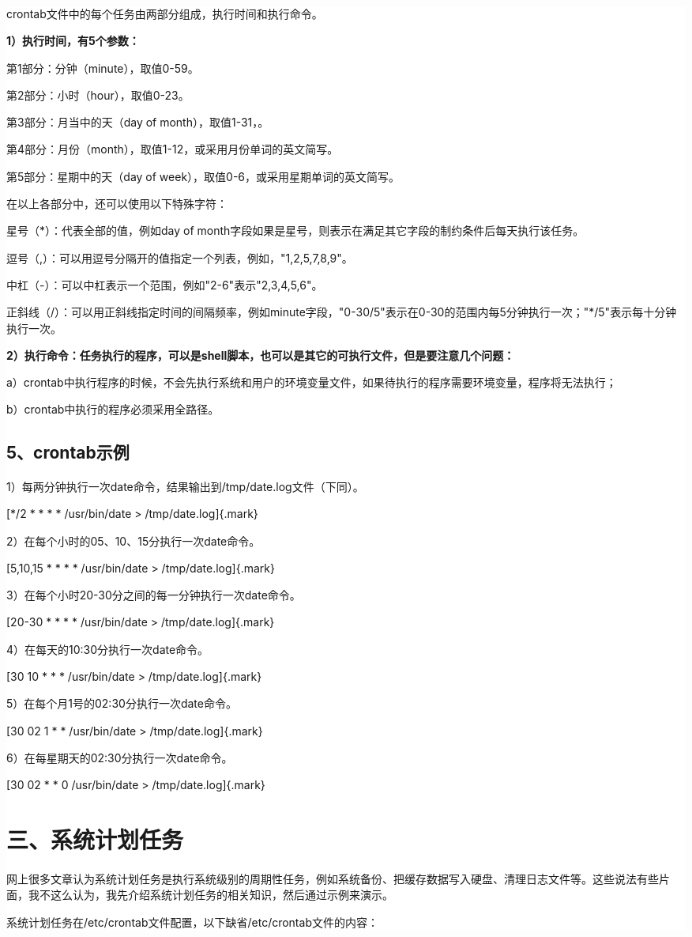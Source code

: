 crontab文件中的每个任务由两部分组成，执行时间和执行命令。

**1）执行时间，有5个参数：**

第1部分：分钟（minute），取值0-59。

第2部分：小时（hour），取值0-23。

第3部分：月当中的天（day of month），取值1-31，。

第4部分：月份（month），取值1-12，或采用月份单词的英文简写。

第5部分：星期中的天（day of week），取值0-6，或采用星期单词的英文简写。

在以上各部分中，还可以使用以下特殊字符：

星号（\*）：代表全部的值，例如day of
month字段如果是星号，则表示在满足其它字段的制约条件后每天执行该任务。

逗号（,）：可以用逗号分隔开的值指定一个列表，例如，"1,2,5,7,8,9"。

中杠（-）：可以中杠表示一个范围，例如"2-6"表示"2,3,4,5,6"。

正斜线（/）：可以用正斜线指定时间的间隔频率，例如minute字段，"0-30/5"表示在0-30的范围内每5分钟执行一次；"\*/5"表示每十分钟执行一次。

**2）执行命令：任务执行的程序，可以是shell脚本，也可以是其它的可执行文件，但是要注意几个问题：**

a）crontab中执行程序的时候，不会先执行系统和用户的环境变量文件，如果待执行的程序需要环境变量，程序将无法执行；

b）crontab中执行的程序必须采用全路径。

## 5、crontab示例

1）每两分钟执行一次date命令，结果输出到/tmp/date.log文件（下同）。

[\*/2 \* \* \* \* /usr/bin/date \> /tmp/date.log]{.mark}

2）在每个小时的05、10、15分执行一次date命令。

[5,10,15 \* \* \* \* /usr/bin/date \> /tmp/date.log]{.mark}

3）在每个小时20-30分之间的每一分钟执行一次date命令。

[20-30 \* \* \* \* /usr/bin/date \> /tmp/date.log]{.mark}

4）在每天的10:30分执行一次date命令。

[30 10 \* \* \* /usr/bin/date \> /tmp/date.log]{.mark}

5）在每个月1号的02:30分执行一次date命令。

[30 02 1 \* \* /usr/bin/date \> /tmp/date.log]{.mark}

6）在每星期天的02:30分执行一次date命令。

[30 02 \* \* 0 /usr/bin/date \> /tmp/date.log]{.mark}

# 三、系统计划任务

网上很多文章认为系统计划任务是执行系统级别的周期性任务，例如系统备份、把缓存数据写入硬盘、清理日志文件等。这些说法有些片面，我不这么认为，我先介绍系统计划任务的相关知识，然后通过示例来演示。

系统计划任务在/etc/crontab文件配置，以下缺省/etc/crontab文件的内容：
